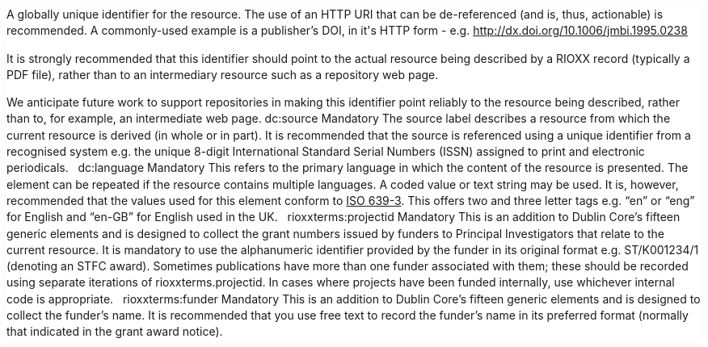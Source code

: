 A globally unique identifier for the resource. The use of an HTTP URI that can be de-referenced (and is, thus, actionable) is recommended. A commonly-used example is a publisher’s DOI, in it's HTTP form - e.g. http://dx.doi.org/10.1006/jmbi.1995.0238

It is strongly recommended that this identifier should point to the actual resource being described by a RIOXX record (typically a PDF file), rather than to an intermediary resource such as a repository web page.
</td>
<td>
We anticipate future work to support repositories in making this identifier point reliably to the resource being described, rather than to, for example, an intermediate web page.
</td>
</tr>
<tr>
<td class="nowrap">dc:source</td>
<td class="nowrap">Mandatory</td>
<td>
The source label describes a resource from which the current resource is derived (in whole or in part).  It is recommended that the source is referenced using a unique identifier from a recognised system e.g. the unique 8-digit International Standard Serial Numbers (ISSN) assigned to print and electronic periodicals.
</td>
<td>
&nbsp;
</td>
</tr>
<tr>
<td class="nowrap">dc:language</td>
<td class="nowrap">Mandatory</td>
<td>
This refers to the primary language in which the content of the resource is presented. The element can be repeated if the resource contains multiple languages. A coded value or text string may be used. It is, however, recommended that the values used for this element conform to <a href="http://en.wikipedia.org/wiki/ISO_639-3">ISO 639-3</a>. This offers two and three letter tags e.g. “en” or “eng” for English and “en-GB” for English used in the UK.
</td>
<td>
&nbsp;
</td>
</tr>
<tr>
<td class="nowrap">rioxxterms:projectid</td>
<td class="nowrap">Mandatory</td>
<td>
This is an addition to Dublin Core’s fifteen generic elements and is designed to collect the grant numbers issued by funders to Principal Investigators that relate to the current resource. It is mandatory to use the alphanumeric identifier provided by the funder in its original format e.g. ST/K001234/1 (denoting an STFC award). Sometimes publications have more than one funder associated with them; these should be recorded using separate iterations of rioxxterms.projectid. In cases where projects have been funded internally, use whichever internal code is appropriate.
</td>
<td>
&nbsp;
</td>
</tr>
<tr>
<td class="nowrap">rioxxterms:funder</td>
<td class="nowrap">Mandatory</td>
<td>
This is an addition to Dublin Core’s fifteen generic elements and is designed to collect the funder’s name. It is recommended that you use free text to record the funder’s name in its preferred format (normally that indicated in the grant award notice).
</td>
<td>